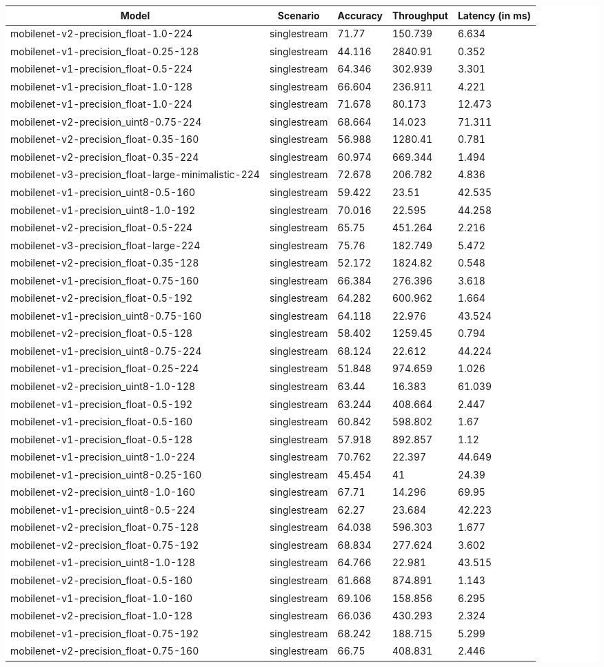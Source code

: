 | Model                                               | Scenario     |   Accuracy |   Throughput |   Latency (in ms) |
|-----------------------------------------------------|--------------|------------|--------------|-------------------|
| mobilenet-v2-precision_float-1.0-224                | singlestream |     71.77  |      150.739 |             6.634 |
| mobilenet-v1-precision_float-0.25-128               | singlestream |     44.116 |     2840.91  |             0.352 |
| mobilenet-v1-precision_float-0.5-224                | singlestream |     64.346 |      302.939 |             3.301 |
| mobilenet-v1-precision_float-1.0-128                | singlestream |     66.604 |      236.911 |             4.221 |
| mobilenet-v1-precision_float-1.0-224                | singlestream |     71.678 |       80.173 |            12.473 |
| mobilenet-v2-precision_uint8-0.75-224               | singlestream |     68.664 |       14.023 |            71.311 |
| mobilenet-v2-precision_float-0.35-160               | singlestream |     56.988 |     1280.41  |             0.781 |
| mobilenet-v2-precision_float-0.35-224               | singlestream |     60.974 |      669.344 |             1.494 |
| mobilenet-v3-precision_float-large-minimalistic-224 | singlestream |     72.678 |      206.782 |             4.836 |
| mobilenet-v1-precision_uint8-0.5-160                | singlestream |     59.422 |       23.51  |            42.535 |
| mobilenet-v1-precision_uint8-1.0-192                | singlestream |     70.016 |       22.595 |            44.258 |
| mobilenet-v2-precision_float-0.5-224                | singlestream |     65.75  |      451.264 |             2.216 |
| mobilenet-v3-precision_float-large-224              | singlestream |     75.76  |      182.749 |             5.472 |
| mobilenet-v2-precision_float-0.35-128               | singlestream |     52.172 |     1824.82  |             0.548 |
| mobilenet-v1-precision_float-0.75-160               | singlestream |     66.384 |      276.396 |             3.618 |
| mobilenet-v2-precision_float-0.5-192                | singlestream |     64.282 |      600.962 |             1.664 |
| mobilenet-v1-precision_uint8-0.75-160               | singlestream |     64.118 |       22.976 |            43.524 |
| mobilenet-v2-precision_float-0.5-128                | singlestream |     58.402 |     1259.45  |             0.794 |
| mobilenet-v1-precision_uint8-0.75-224               | singlestream |     68.124 |       22.612 |            44.224 |
| mobilenet-v1-precision_float-0.25-224               | singlestream |     51.848 |      974.659 |             1.026 |
| mobilenet-v2-precision_uint8-1.0-128                | singlestream |     63.44  |       16.383 |            61.039 |
| mobilenet-v1-precision_float-0.5-192                | singlestream |     63.244 |      408.664 |             2.447 |
| mobilenet-v1-precision_float-0.5-160                | singlestream |     60.842 |      598.802 |             1.67  |
| mobilenet-v1-precision_float-0.5-128                | singlestream |     57.918 |      892.857 |             1.12  |
| mobilenet-v1-precision_uint8-1.0-224                | singlestream |     70.762 |       22.397 |            44.649 |
| mobilenet-v1-precision_uint8-0.25-160               | singlestream |     45.454 |       41     |            24.39  |
| mobilenet-v2-precision_uint8-1.0-160                | singlestream |     67.71  |       14.296 |            69.95  |
| mobilenet-v1-precision_uint8-0.5-224                | singlestream |     62.27  |       23.684 |            42.223 |
| mobilenet-v2-precision_float-0.75-128               | singlestream |     64.038 |      596.303 |             1.677 |
| mobilenet-v2-precision_float-0.75-192               | singlestream |     68.834 |      277.624 |             3.602 |
| mobilenet-v1-precision_uint8-1.0-128                | singlestream |     64.766 |       22.981 |            43.515 |
| mobilenet-v2-precision_float-0.5-160                | singlestream |     61.668 |      874.891 |             1.143 |
| mobilenet-v1-precision_float-1.0-160                | singlestream |     69.106 |      158.856 |             6.295 |
| mobilenet-v2-precision_float-1.0-128                | singlestream |     66.036 |      430.293 |             2.324 |
| mobilenet-v1-precision_float-0.75-192               | singlestream |     68.242 |      188.715 |             5.299 |
| mobilenet-v2-precision_float-0.75-160               | singlestream |     66.75  |      408.831 |             2.446 |